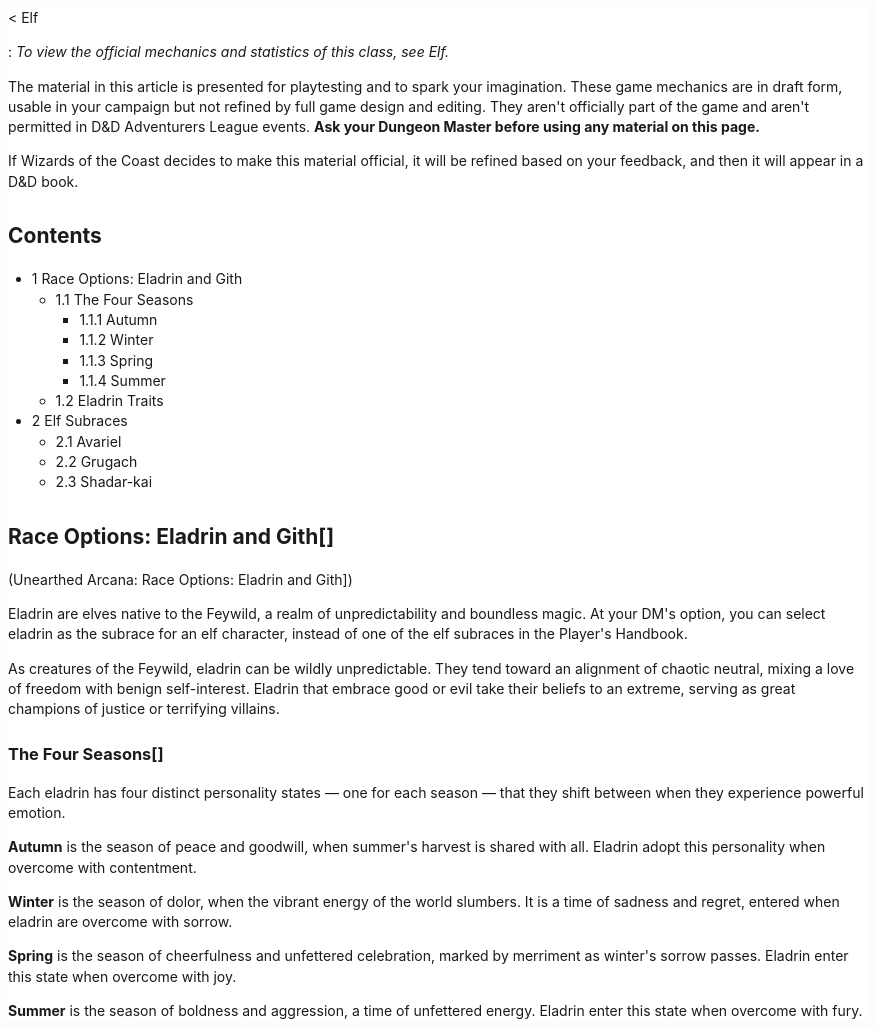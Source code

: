 < Elf

:   *To view the official mechanics and statistics of this class, see Elf.*

The material in this article is presented for playtesting and to spark your imagination. These game mechanics are in draft form, usable in your campaign but not refined by full game design and editing. They aren't officially part of the game and aren't permitted in D&D Adventurers League events. **Ask your Dungeon Master before using any material on this page.**

If Wizards of the Coast decides to make this material official, it will be refined based on your feedback, and then it will appear in a D&D book.

## Contents

* 1 Race Options: Eladrin and Gith
  + 1.1 The Four Seasons
    - 1.1.1 Autumn
    - 1.1.2 Winter
    - 1.1.3 Spring
    - 1.1.4 Summer
  + 1.2 Eladrin Traits
* 2 Elf Subraces
  + 2.1 Avariel
  + 2.2 Grugach
  + 2.3 Shadar-kai

## Race Options: Eladrin and Gith[]

(Unearthed Arcana: Race Options: Eladrin and Gith])

Eladrin are elves native to the Feywild, a realm of unpredictability and boundless magic. At your DM's option, you can select eladrin as the subrace for an elf character, instead of one of the elf subraces in the Player's Handbook.

As creatures of the Feywild, eladrin can be wildly unpredictable. They tend toward an alignment of chaotic neutral, mixing a love of
freedom with benign self-interest. Eladrin that embrace good or evil take their beliefs to an extreme, serving as great champions of justice or terrifying villains.

### The Four Seasons[]

Each eladrin has four distinct personality states — one for each season — that they shift between when they experience powerful emotion.

**Autumn** is the season of peace and goodwill, when summer's harvest is shared with all. Eladrin adopt this personality when overcome with contentment.

**Winter** is the season of dolor, when the vibrant energy of the world slumbers. It is a time of sadness and regret, entered when eladrin are overcome with sorrow.

**Spring** is the season of cheerfulness and unfettered celebration, marked by merriment as winter's sorrow passes. Eladrin enter this state when overcome with joy.

**Summer** is the season of boldness and aggression, a time of unfettered energy. Eladrin enter this state when overcome with fury.
